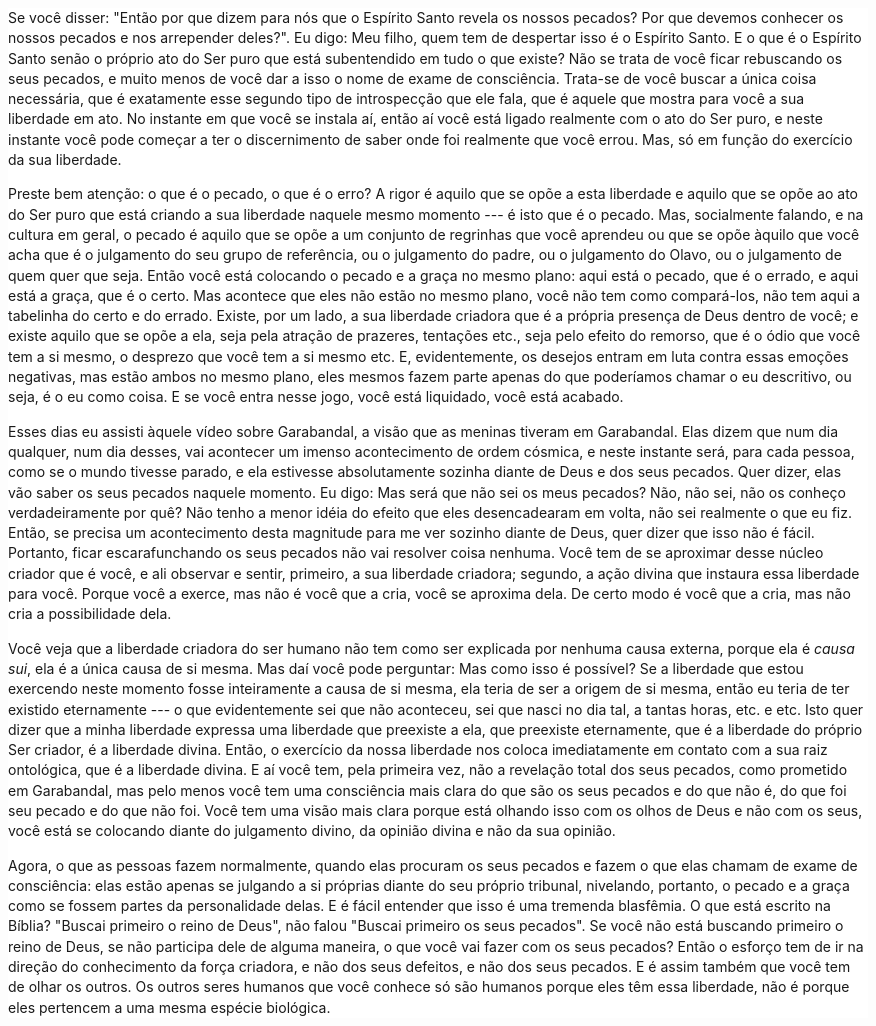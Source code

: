 Se você disser: "Então por que dizem para nós que o Espírito Santo revela os nossos pecados? Por que devemos conhecer os nossos pecados e nos arrepender deles?". Eu digo: Meu filho, quem tem de despertar isso é o Espírito Santo. E o que é o Espírito Santo senão o próprio ato do Ser puro que está subentendido em tudo o que existe? Não se trata de você ficar rebuscando os seus pecados, e muito menos de você dar a isso o nome de exame de consciência. Trata-se de você buscar a única coisa necessária, que é exatamente esse segundo tipo de introspecção que ele fala, que é aquele que mostra para você a sua liberdade em ato. No instante em que você se instala aí, então aí você está ligado realmente com o ato do Ser puro, e neste instante você pode começar a ter o discernimento de saber onde foi realmente que você errou. Mas, só em função do exercício da sua liberdade.

Preste bem atenção: o que é o pecado, o que é o erro? A rigor é aquilo que se opõe a esta liberdade e aquilo que se opõe ao ato do Ser puro que está criando a sua liberdade naquele mesmo momento --- é isto que é o pecado. Mas, socialmente falando, e na cultura em geral, o pecado é aquilo que se opõe a um conjunto de regrinhas que você aprendeu ou que se opõe àquilo que você acha que é o julgamento do seu grupo de referência, ou o julgamento do padre, ou o julgamento do Olavo, ou o julgamento de quem quer que seja. Então você está colocando o pecado e a graça no mesmo plano: aqui está o pecado, que é o errado, e aqui está a graça, que é o certo. Mas acontece que eles não estão no mesmo plano, você não tem como compará-los, não tem aqui a tabelinha do certo e do errado. Existe, por um lado, a sua liberdade criadora que é a própria presença de Deus dentro de você; e existe aquilo que se opõe a ela, seja pela atração de prazeres, tentações etc., seja pelo efeito do remorso, que é o ódio que você tem a si mesmo, o desprezo que você tem a si mesmo etc. E, evidentemente, os desejos entram em luta contra essas emoções negativas, mas estão ambos no mesmo plano, eles mesmos fazem parte apenas do que poderíamos chamar o eu descritivo, ou seja, é o eu como coisa. E se você entra nesse jogo, você está liquidado, você está acabado.

Esses dias eu assisti àquele vídeo sobre Garabandal, a visão que as meninas tiveram em Garabandal. Elas dizem que num dia qualquer, num dia desses, vai acontecer um imenso acontecimento de ordem cósmica, e neste instante será, para cada pessoa, como se o mundo tivesse parado, e ela estivesse absolutamente sozinha diante de Deus e dos seus pecados. Quer dizer, elas vão saber os seus pecados naquele momento. Eu digo: Mas será que não sei os meus pecados? Não, não sei, não os conheço verdadeiramente por quê? Não tenho a menor idéia do efeito que eles desencadearam em volta, não sei realmente o que eu fiz. Então, se precisa um acontecimento desta magnitude para me ver sozinho diante de Deus, quer dizer que isso não é fácil. Portanto, ficar escarafunchando os seus pecados não vai resolver coisa nenhuma. Você tem de se aproximar desse núcleo criador que é você, e ali observar e sentir, primeiro, a sua liberdade criadora; segundo, a ação divina que instaura essa liberdade para você. Porque você a exerce, mas não é você que a cria, você se aproxima dela. De certo modo é você que a cria, mas não cria a possibilidade dela.

Você veja que a liberdade criadora do ser humano não tem como ser explicada por nenhuma causa externa, porque ela é *causa sui*, ela é a única causa de si mesma. Mas daí você pode perguntar: Mas como isso é possível? Se a liberdade que estou exercendo neste momento fosse inteiramente a causa de si mesma, ela teria de ser a origem de si mesma, então eu teria de ter existido eternamente --- o que evidentemente sei que não aconteceu, sei que nasci no dia tal, a tantas horas, etc. e etc. Isto quer dizer que a minha liberdade expressa uma liberdade que preexiste a ela, que preexiste eternamente, que é a liberdade do próprio Ser criador, é a liberdade divina. Então, o exercício da nossa liberdade nos coloca imediatamente em contato com a sua raiz ontológica, que é a liberdade divina. E aí você tem, pela primeira vez, não a revelação total dos seus pecados, como prometido em Garabandal, mas pelo menos você tem uma consciência mais clara do que são os seus pecados e do que não é, do que foi seu pecado e do que não foi. Você tem uma visão mais clara porque está olhando isso com os olhos de Deus e não com os seus, você está se colocando diante do julgamento divino, da opinião divina e não da sua opinião.

Agora, o que as pessoas fazem normalmente, quando elas procuram os seus pecados e fazem o que elas chamam de exame de consciência: elas estão apenas se julgando a si próprias diante do seu próprio tribunal, nivelando, portanto, o pecado e a graça como se fossem partes da personalidade delas. E é fácil entender que isso é uma tremenda blasfêmia. O que está escrito na Bíblia? "Buscai primeiro o reino de Deus", não falou "Buscai primeiro os seus pecados". Se você não está buscando primeiro o reino de Deus, se não participa dele de alguma maneira, o que você vai fazer com os seus pecados? Então o esforço tem de ir na direção do conhecimento da força criadora, e não dos seus defeitos, e não dos seus pecados. E é assim também que você tem de olhar os outros. Os outros seres humanos que você conhece só são humanos porque eles têm essa liberdade, não é porque eles pertencem a uma mesma espécie biológica.

